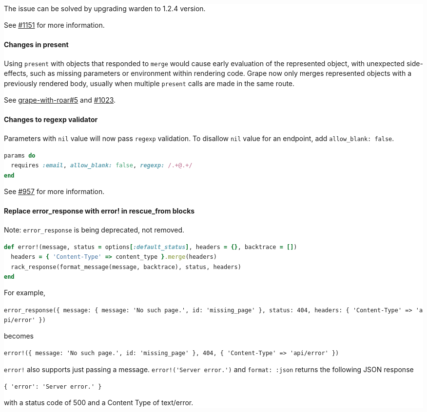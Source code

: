 The issue can be solved by upgrading warden to 1.2.4 version.

See [#1151](https://github.com/ruby-grape/grape/issues/1151) for more information.

#### Changes in present

Using `present` with objects that responded to `merge` would cause early evaluation of the represented object, with unexpected side-effects, such as missing parameters or environment within rendering code. Grape now only merges represented objects with a previously rendered body, usually when multiple `present` calls are made in the same route.

See [grape-with-roar#5](https://github.com/dblock/grape-with-roar/issues/5) and [#1023](https://github.com/ruby-grape/grape/issues/1023).

#### Changes to regexp validator

Parameters with `nil` value will now pass `regexp` validation. To disallow `nil` value for an endpoint, add `allow_blank: false`.

```ruby
params do
  requires :email, allow_blank: false, regexp: /.+@.+/
end
```

See [#957](https://github.com/ruby-grape/grape/pull/957) for more information.

#### Replace error_response with error! in rescue_from blocks

Note: `error_response` is being deprecated, not removed.

```ruby
def error!(message, status = options[:default_status], headers = {}, backtrace = [])
  headers = { 'Content-Type' => content_type }.merge(headers)
  rack_response(format_message(message, backtrace), status, headers)
end
```

For example,

```
error_response({ message: { message: 'No such page.', id: 'missing_page' }, status: 404, headers: { 'Content-Type' => 'api/error' })
```

becomes

```
error!({ message: 'No such page.', id: 'missing_page' }, 404, { 'Content-Type' => 'api/error' })
```

`error!` also supports just passing a message. `error!('Server error.')` and `format: :json` returns the following JSON response

```
{ 'error': 'Server error.' }
```

with a status code of 500 and a Content Type of text/error.
